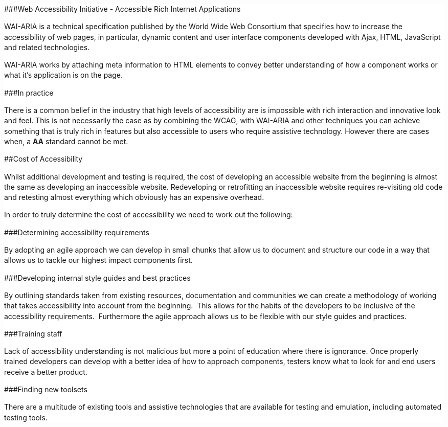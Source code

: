 ###Web Accessibility Initiative - Accessible Rich Internet Applications

WAI-ARIA is a technical specification published by the World Wide Web
Consortium that specifies how to increase the accessibility of web
pages, in particular, dynamic content and user interface components
developed with Ajax, HTML, JavaScript and related technologies. 

WAI-ARIA works by attaching meta information to HTML elements to convey
better understanding of how a component works or what it’s application
is on the page.

###In practice

There is a common belief in the industry that high levels of
accessibility are is impossible with rich interaction and innovative
look and feel. This is not necessarily the case as by combining the
WCAG, with WAI-ARIA and other techniques you can achieve something that
is truly rich in features but also accessible to users who require
assistive technology. However there are cases when, a **AA** standard
cannot be met.

##Cost of Accessibility 

Whilst additional development and testing is required, the cost of
developing an accessible website from the beginning is almost the same
as developing an inaccessible website. Redeveloping or retrofitting an
inaccessible website requires re-visiting old code and retesting almost
everything which obviously has an expensive overhead.

In order to truly determine the cost of accessibility we need to work
out the following: 

###Determining accessibility requirements

By adopting an agile approach we can develop in small chunks that allow
us to document and structure our code in a way that allows us to tackle
our highest impact components first.

###Developing internal style guides and best practices

By outlining standards taken from existing resources, documentation and
communities we can create a methodology of working that takes
accessibility into account from the beginning.  This allows for the
habits of the developers to be inclusive of the accessibility
requirements.  Furthermore the agile approach allows us to be flexible
with our style guides and practices.

###Training staff

Lack of accessibility understanding is not malicious but more a point of
education where there is ignorance. Once properly trained developers can
develop with a better idea of how to approach components, testers know
what to look for and end users receive a better product.

###Finding new toolsets

There are a multitude of existing tools and assistive technologies that
are available for testing and emulation, including automated testing
tools.
